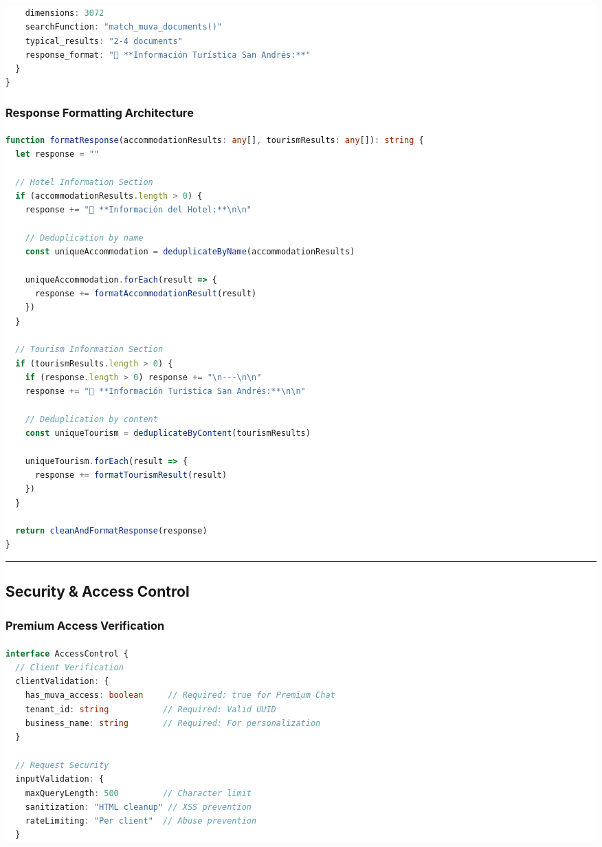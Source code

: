 ```typescript
    dimensions: 3072
    searchFunction: "match_muva_documents()"
    typical_results: "2-4 documents"
    response_format: "🌴 **Información Turística San Andrés:**"
  }
}
```

### Response Formatting Architecture

```typescript
function formatResponse(accommodationResults: any[], tourismResults: any[]): string {
  let response = ""

  // Hotel Information Section
  if (accommodationResults.length > 0) {
    response += "🏨 **Información del Hotel:**\n\n"

    // Deduplication by name
    const uniqueAccommodation = deduplicateByName(accommodationResults)

    uniqueAccommodation.forEach(result => {
      response += formatAccommodationResult(result)
    })
  }

  // Tourism Information Section
  if (tourismResults.length > 0) {
    if (response.length > 0) response += "\n---\n\n"
    response += "🌴 **Información Turística San Andrés:**\n\n"

    // Deduplication by content
    const uniqueTourism = deduplicateByContent(tourismResults)

    uniqueTourism.forEach(result => {
      response += formatTourismResult(result)
    })
  }

  return cleanAndFormatResponse(response)
}
```

---

## Security & Access Control

### Premium Access Verification

```typescript
interface AccessControl {
  // Client Verification
  clientValidation: {
    has_muva_access: boolean     // Required: true for Premium Chat
    tenant_id: string           // Required: Valid UUID
    business_name: string       // Required: For personalization
  }

  // Request Security
  inputValidation: {
    maxQueryLength: 500         // Character limit
    sanitization: "HTML cleanup" // XSS prevention
    rateLimiting: "Per client"  // Abuse prevention
  }
```
